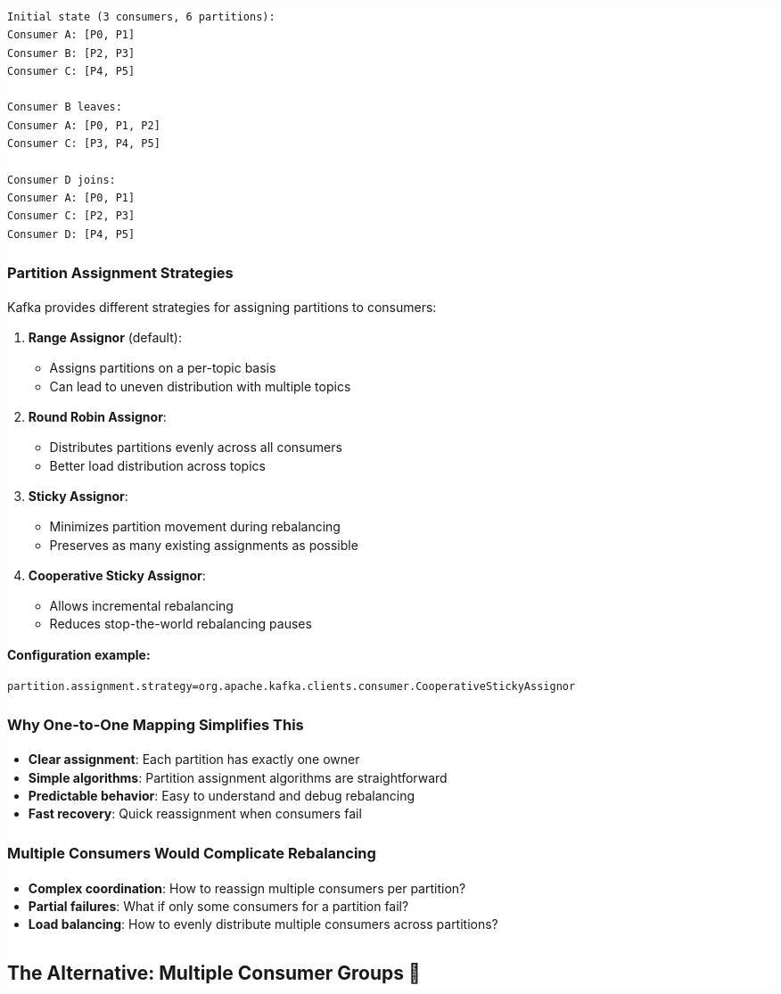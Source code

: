 ```
Initial state (3 consumers, 6 partitions):
Consumer A: [P0, P1]
Consumer B: [P2, P3]  
Consumer C: [P4, P5]

Consumer B leaves:
Consumer A: [P0, P1, P2]
Consumer C: [P3, P4, P5]

Consumer D joins:
Consumer A: [P0, P1]
Consumer C: [P2, P3]
Consumer D: [P4, P5]
```

### Partition Assignment Strategies

Kafka provides different strategies for assigning partitions to consumers:

1. **Range Assignor** (default):
   - Assigns partitions on a per-topic basis
   - Can lead to uneven distribution with multiple topics

2. **Round Robin Assignor**:
   - Distributes partitions evenly across all consumers
   - Better load distribution across topics

3. **Sticky Assignor**:
   - Minimizes partition movement during rebalancing
   - Preserves as many existing assignments as possible

4. **Cooperative Sticky Assignor**:
   - Allows incremental rebalancing
   - Reduces stop-the-world rebalancing pauses

**Configuration example:**

```properties
partition.assignment.strategy=org.apache.kafka.clients.consumer.CooperativeStickyAssignor
```

### Why One-to-One Mapping Simplifies This

- **Clear assignment**: Each partition has exactly one owner
- **Simple algorithms**: Partition assignment algorithms are straightforward
- **Predictable behavior**: Easy to understand and debug rebalancing
- **Fast recovery**: Quick reassignment when consumers fail

### Multiple Consumers Would Complicate Rebalancing

- **Complex coordination**: How to reassign multiple consumers per partition?
- **Partial failures**: What if only some consumers for a partition fail?
- **Load balancing**: How to evenly distribute multiple consumers across partitions?

## The Alternative: Multiple Consumer Groups 🔄
